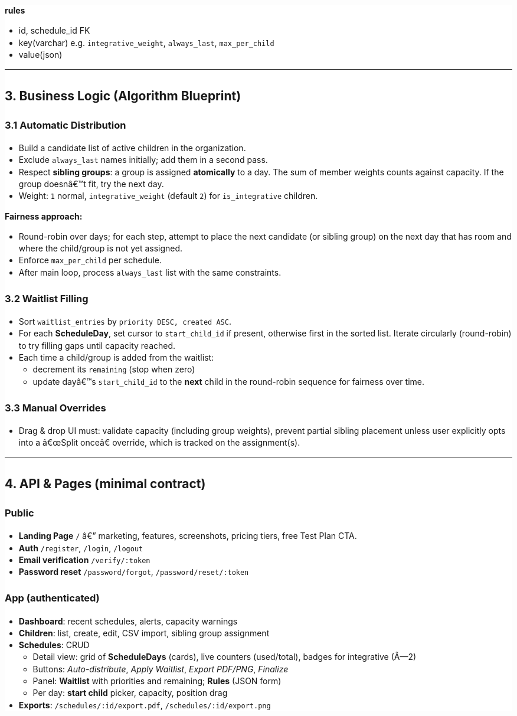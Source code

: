 **rules**
- id, schedule_id FK
- key(varchar) e.g. `integrative_weight`, `always_last`, `max_per_child`
- value(json)

---

## 3. Business Logic (Algorithm Blueprint)

### 3.1 Automatic Distribution
- Build a candidate list of active children in the organization.
- Exclude `always_last` names initially; add them in a second pass.
- Respect **sibling groups**: a group is assigned **atomically** to a day. The sum of member weights counts against capacity. If the group doesnâ€™t fit, try the next day.
- Weight: `1` normal, `integrative_weight` (default `2`) for `is_integrative` children.

**Fairness approach:**
- Round-robin over days; for each step, attempt to place the next candidate (or sibling group) on the next day that has room and where the child/group is not yet assigned.
- Enforce `max_per_child` per schedule.
- After main loop, process `always_last` list with the same constraints.

### 3.2 Waitlist Filling
- Sort `waitlist_entries` by `priority DESC, created ASC`.
- For each **ScheduleDay**, set cursor to `start_child_id` if present, otherwise first in the sorted list. Iterate circularly (round-robin) to try filling gaps until capacity reached.
- Each time a child/group is added from the waitlist:
  - decrement its `remaining` (stop when zero)
  - update dayâ€™s `start_child_id` to the **next** child in the round-robin sequence for fairness over time.

### 3.3 Manual Overrides
- Drag & drop UI must: validate capacity (including group weights), prevent partial sibling placement unless user explicitly opts into a â€œSplit onceâ€ override, which is tracked on the assignment(s).

---

## 4. API & Pages (minimal contract)

### Public
- **Landing Page** `/` â€” marketing, features, screenshots, pricing tiers, free Test Plan CTA.
- **Auth** `/register`, `/login`, `/logout`
- **Email verification** `/verify/:token`
- **Password reset** `/password/forgot`, `/password/reset/:token`

### App (authenticated)
- **Dashboard**: recent schedules, alerts, capacity warnings
- **Children**: list, create, edit, CSV import, sibling group assignment
- **Schedules**: CRUD
  - Detail view: grid of **ScheduleDays** (cards), live counters (used/total), badges for integrative (Ã—2)
  - Buttons: *Auto-distribute*, *Apply Waitlist*, *Export PDF/PNG*, *Finalize*
  - Panel: **Waitlist** with priorities and remaining; **Rules** (JSON form)
  - Per day: **start child** picker, capacity, position drag
- **Exports**: `/schedules/:id/export.pdf`, `/schedules/:id/export.png`
